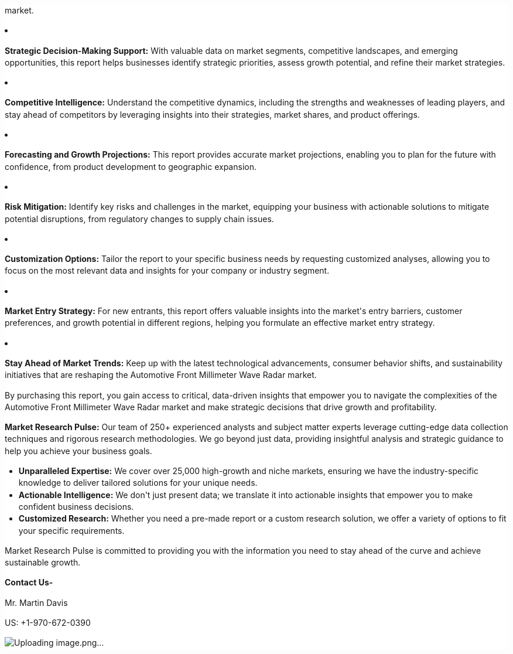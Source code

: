 market.</p></li><li><p><strong>Strategic Decision-Making Support:</strong> With valuable data on market segments, competitive landscapes, and emerging opportunities, this report helps businesses identify strategic priorities, assess growth potential, and refine their market strategies.</p></li><li><p><strong>Competitive Intelligence:</strong> Understand the competitive dynamics, including the strengths and weaknesses of leading players, and stay ahead of competitors by leveraging insights into their strategies, market shares, and product offerings.</p></li><li><p><strong>Forecasting and Growth Projections:</strong> This report provides accurate market projections, enabling you to plan for the future with confidence, from product development to geographic expansion.</p></li><li><p><strong>Risk Mitigation:</strong> Identify key risks and challenges in the market, equipping your business with actionable solutions to mitigate potential disruptions, from regulatory changes to supply chain issues.</p></li><li><p><strong>Customization Options:</strong> Tailor the report to your specific business needs by requesting customized analyses, allowing you to focus on the most relevant data and insights for your company or industry segment.</p></li><li><p><strong>Market Entry Strategy:</strong> For new entrants, this report offers valuable insights into the market's entry barriers, customer preferences, and growth potential in different regions, helping you formulate an effective market entry strategy.</p></li><li><p><strong>Stay Ahead of Market Trends:</strong> Keep up with the latest technological advancements, consumer behavior shifts, and sustainability initiatives that are reshaping the Automotive Front Millimeter Wave Radar market.</p></li></ol><p>By purchasing this report, you gain access to critical, data-driven insights that empower you to navigate the complexities of the Automotive Front Millimeter Wave Radar market and make strategic decisions that drive growth and profitability.</p><p><strong>Market Research Pulse:</strong>&nbsp;Our team of 250+ experienced analysts and subject matter experts leverage cutting-edge data collection techniques and rigorous research methodologies. We go beyond just data, providing insightful analysis and strategic guidance to help you achieve your business goals.</p><ul><li><strong>Unparalleled Expertise:</strong>&nbsp;We cover over 25,000 high-growth and niche markets, ensuring we have the industry-specific knowledge to deliver tailored solutions for your unique needs.</li><li><strong>Actionable Intelligence:</strong>&nbsp;We don't just present data; we translate it into actionable insights that empower you to make confident business decisions.</li><li><strong>Customized Research:</strong>&nbsp;Whether you need a pre-made report or a custom research solution, we offer a variety of options to fit your specific requirements.</li></ul><p>Market Research Pulse is committed to providing you with the information you need to stay ahead of the curve and achieve sustainable growth.</p><p><strong>Contact Us-</strong></p><p>Mr. Martin Davis</p><p>US: +1-970-672-0390</p>
![Uploading image.png…]()
